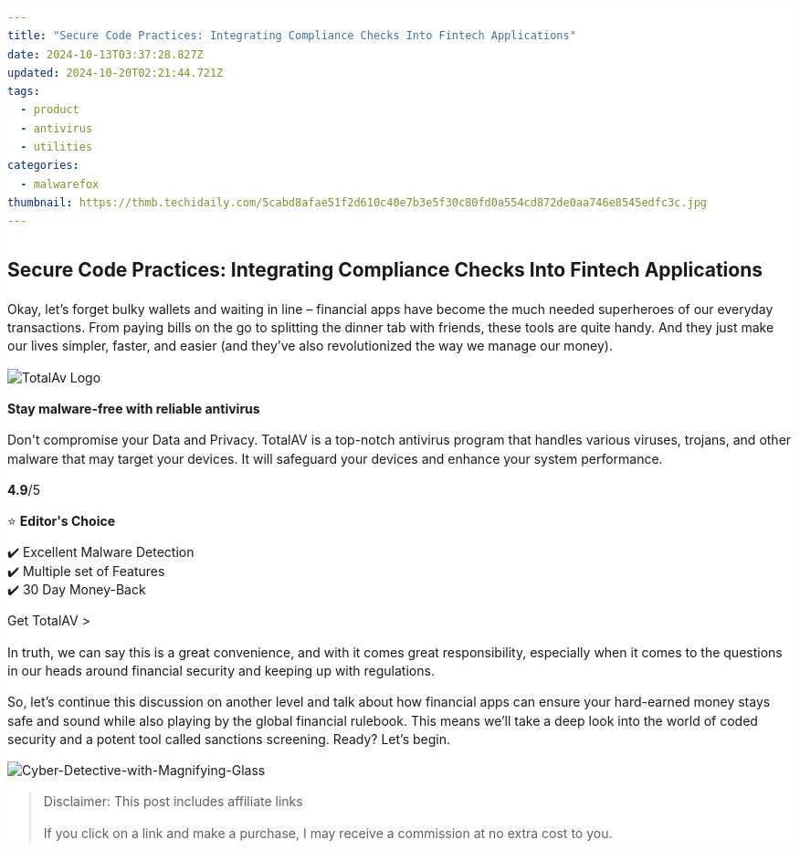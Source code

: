 ```yaml
---
title: "Secure Code Practices: Integrating Compliance Checks Into Fintech Applications"
date: 2024-10-13T03:37:28.827Z
updated: 2024-10-20T02:21:44.721Z
tags:
  - product
  - antivirus
  - utilities
categories:
  - malwarefox
thumbnail: https://thmb.techidaily.com/5cabd8afae51f2d610c40e7b3e5f30c80fd0a554cd872de0aa746e8545edfc3c.jpg
---
```


## Secure Code Practices: Integrating Compliance Checks Into Fintech Applications

Okay, let’s forget bulky wallets and waiting in line – financial apps have become the much needed superheroes of our everyday transactions. From paying bills on the go to splitting the dinner tab with friends, these tools are quite handy. And they just make our lives simpler, faster, and easier (and they’ve also revolutionized the way we manage our money). 

![TotalAv Logo](https://www.malwarefox.com/wp-content/uploads/2024/02/totalav-svg.webp "totalav-svg")

**Stay malware-free with reliable antivirus**

Don't compromise your Data and Privacy. TotalAV is a top-notch antivirus program that handles various viruses, trojans, and other malware that may target your devices. It will safeguard your devices and enhance your system performance.

**4.9**/5

⭐ **Editor's Choice**

✔️ Excellent Malware Detection  
✔️ Multiple set of Features  
✔️ 30 Day Money-Back

[](https://tools.techidaily.com/malwarefox/products/) Get TotalAV > 

In truth, we can say this is a great convenience, and with it comes great responsibility, especially when it comes to the questions in our heads around financial security and keeping up with regulations. 

So, let’s continue this discussion on another level and talk about how financial apps can ensure your hard-earned money stays safe and sound while also playing by the global financial rulebook. This means we’ll take a deep look into the world of coded security and a potent tool called sanctions screening. Ready? Let’s begin. 

![](https://www.malwarefox.com/wp-content/uploads/2024/07/Cyber-Detective-with-Magnifying-Glass.webp "Cyber-Detective-with-Magnifying-Glass")

>  Disclaimer: This post includes affiliate links
>
>  If you click on a link and make a purchase, I may receive a commission at no extra cost to you.
>
